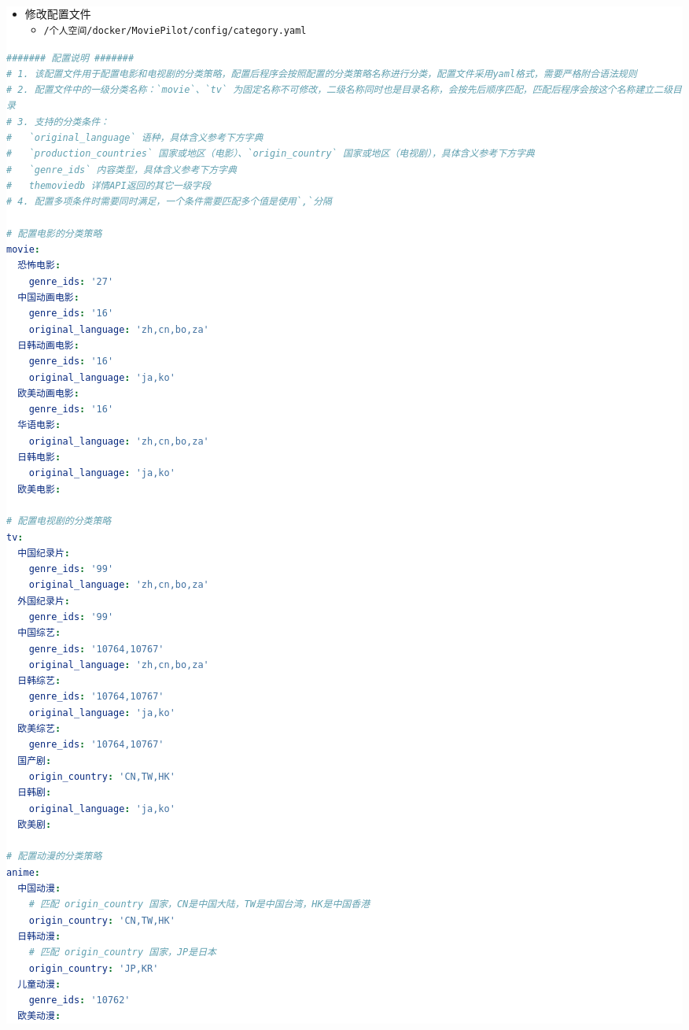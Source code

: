 - 修改配置文件
  - `/个人空间/docker/MoviePilot/config/category.yaml`

```yaml
####### 配置说明 #######
# 1. 该配置文件用于配置电影和电视剧的分类策略，配置后程序会按照配置的分类策略名称进行分类，配置文件采用yaml格式，需要严格附合语法规则
# 2. 配置文件中的一级分类名称：`movie`、`tv` 为固定名称不可修改，二级名称同时也是目录名称，会按先后顺序匹配，匹配后程序会按这个名称建立二级目录
# 3. 支持的分类条件：
#   `original_language` 语种，具体含义参考下方字典
#   `production_countries` 国家或地区（电影）、`origin_country` 国家或地区（电视剧），具体含义参考下方字典
#   `genre_ids` 内容类型，具体含义参考下方字典
#   themoviedb 详情API返回的其它一级字段
# 4. 配置多项条件时需要同时满足，一个条件需要匹配多个值是使用`,`分隔

# 配置电影的分类策略
movie:
  恐怖电影:
    genre_ids: '27'
  中国动画电影:
    genre_ids: '16'
    original_language: 'zh,cn,bo,za'
  日韩动画电影:
    genre_ids: '16'
    original_language: 'ja,ko'
  欧美动画电影:
    genre_ids: '16'
  华语电影:
    original_language: 'zh,cn,bo,za'
  日韩电影:
    original_language: 'ja,ko'
  欧美电影:

# 配置电视剧的分类策略
tv:
  中国纪录片:
    genre_ids: '99'
    original_language: 'zh,cn,bo,za'
  外国纪录片:
    genre_ids: '99'
  中国综艺:
    genre_ids: '10764,10767'
    original_language: 'zh,cn,bo,za'
  日韩综艺:
    genre_ids: '10764,10767'
    original_language: 'ja,ko'
  欧美综艺:
    genre_ids: '10764,10767'
  国产剧:
    origin_country: 'CN,TW,HK'
  日韩剧:
    original_language: 'ja,ko'
  欧美剧:

# 配置动漫的分类策略
anime:
  中国动漫:
    # 匹配 origin_country 国家，CN是中国大陆，TW是中国台湾，HK是中国香港
    origin_country: 'CN,TW,HK'
  日韩动漫:
    # 匹配 origin_country 国家，JP是日本
    origin_country: 'JP,KR'
  儿童动漫:
    genre_ids: '10762'
  欧美动漫:
```